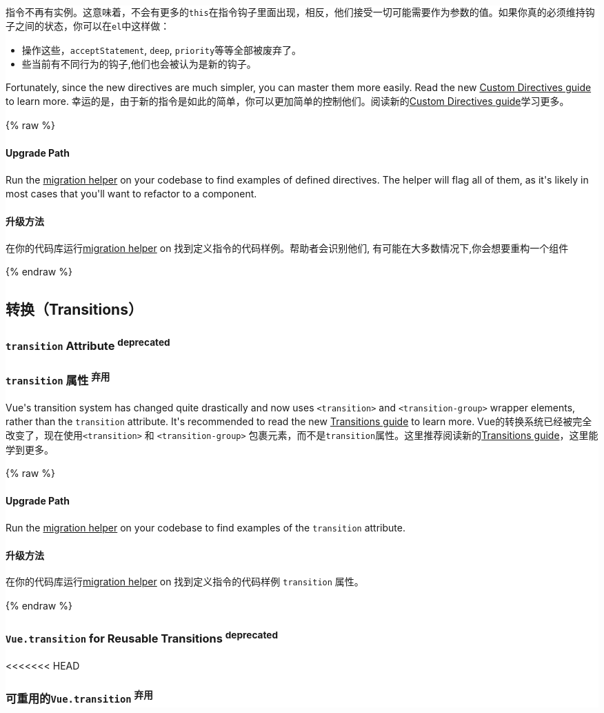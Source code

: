 指令不再有实例。这意味着，不会有更多的`this`在指令钩子里面出现，相反，他们接受一切可能需要作为参数的值。如果你真的必须维持钩子之间的状态，你可以在`el`中这样做：
- 操作这些，`acceptStatement`, `deep`, `priority`等等全部被废弃了。
- 些当前有不同行为的钩子,他们也会被认为是新的钩子。

Fortunately, since the new directives are much simpler, you can master them more easily. Read the new [Custom Directives guide](custom-directive.html) to learn more.
幸运的是，由于新的指令是如此的简单，你可以更加简单的控制他们。阅读新的[Custom Directives guide](custom-directive.html)学习更多。

{% raw %}
<div class="upgrade-path">
  <h4>Upgrade Path</h4>
  <p>Run the <a href="https://github.com/vuejs/vue-migration-helper">migration helper</a> on your codebase to find examples of defined directives. The helper will flag all of them, as it's likely in most cases that you'll want to refactor to a component.</p>
</div>
<div class="upgrade-path">
  <h4>升级方法</h4>
  <p>在你的代码库运行<a href="https://github.com/vuejs/vue-migration-helper">migration helper</a> on 找到定义指令的代码样例。帮助者会识别他们, 有可能在大多数情况下,你会想要重构一个组件</p>
</div>
{% endraw %}

## 转换（Transitions）

### `transition` Attribute <sup>deprecated</sup>
### `transition` 属性 <sup>弃用</sup>


Vue's transition system has changed quite drastically and now uses `<transition>` and `<transition-group>` wrapper elements, rather than the `transition` attribute. It's recommended to read the new [Transitions guide](transitions.html) to learn more.
Vue的转换系统已经被完全改变了，现在使用`<transition>` 和 `<transition-group>` 包裹元素，而不是`transition`属性。这里推荐阅读新的[Transitions guide](transitions.html)，这里能学到更多。

{% raw %}
<div class="upgrade-path">
  <h4>Upgrade Path</h4>
  <p>Run the <a href="https://github.com/vuejs/vue-migration-helper">migration helper</a> on your codebase to find examples of the <code>transition</code> attribute.</p>
</div>
<div class="upgrade-path">
  <h4>升级方法</h4>
   <p>在你的代码库运行<a href="https://github.com/vuejs/vue-migration-helper">migration helper</a> on 找到定义指令的代码样例 <code>transition</code> 属性。</p>
</div>
{% endraw %}

### `Vue.transition` for Reusable Transitions <sup>deprecated</sup>
<<<<<<< HEAD
### 可重用的`Vue.transition` <sup>弃用</sup>
